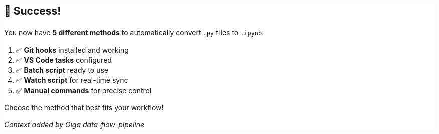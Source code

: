 
## 🎉 Success!

You now have **5 different methods** to automatically convert `.py` files to `.ipynb`:

1. ✅ **Git hooks** installed and working
2. ✅ **VS Code tasks** configured
3. ✅ **Batch script** ready to use
4. ✅ **Watch script** for real-time sync
5. ✅ **Manual commands** for precise control

Choose the method that best fits your workflow!

*Context added by Giga data-flow-pipeline* 